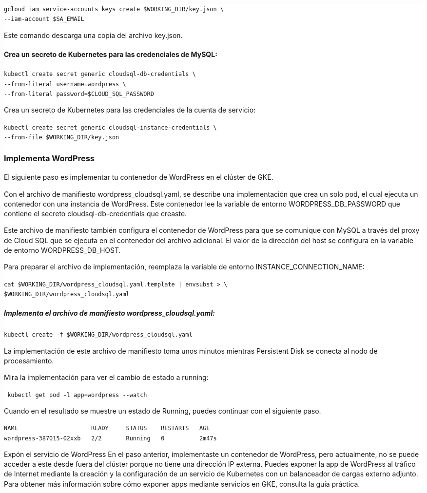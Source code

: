 
    gcloud iam service-accounts keys create $WORKING_DIR/key.json \
    --iam-account $SA_EMAIL
Este comando descarga una copia del archivo key.json.

#### Crea un secreto de Kubernetes para las credenciales de MySQL:


    kubectl create secret generic cloudsql-db-credentials \
    --from-literal username=wordpress \
    --from-literal password=$CLOUD_SQL_PASSWORD
Crea un secreto de Kubernetes para las credenciales de la cuenta de servicio:


    kubectl create secret generic cloudsql-instance-credentials \
    --from-file $WORKING_DIR/key.json

    
### Implementa WordPress
El siguiente paso es implementar tu contenedor de WordPress en el clúster de GKE.

Con el archivo de manifiesto wordpress_cloudsql.yaml, se describe una implementación que crea un solo pod, el cual ejecuta un contenedor con una instancia de WordPress. Este contenedor lee la variable de entorno WORDPRESS_DB_PASSWORD que contiene el secreto cloudsql-db-credentials que creaste.

Este archivo de manifiesto también configura el contenedor de WordPress para que se comunique con MySQL a través del proxy de Cloud SQL que se ejecuta en el contenedor del archivo adicional. El valor de la dirección del host se configura en la variable de entorno WORDPRESS_DB_HOST.

Para preparar el archivo de implementación, reemplaza la variable de entorno                            INSTANCE_CONNECTION_NAME:


    cat $WORKING_DIR/wordpress_cloudsql.yaml.template | envsubst > \
    $WORKING_DIR/wordpress_cloudsql.yaml
##### Implementa el archivo de manifiesto wordpress_cloudsql.yaml:


    kubectl create -f $WORKING_DIR/wordpress_cloudsql.yaml
La implementación de este archivo de manifiesto toma unos minutos mientras Persistent Disk se conecta al nodo de procesamiento.

Mira la implementación para ver el cambio de estado a running:


     kubectl get pod -l app=wordpress --watch
Cuando en el resultado se muestre un estado de Running, puedes continuar con el siguiente paso.


    NAME                     READY     STATUS    RESTARTS   AGE
    wordpress-387015-02xxb   2/2       Running   0          2m47s
Expón el servicio de WordPress
En el paso anterior, implementaste un contenedor de WordPress, pero actualmente, no se puede acceder a este desde fuera del clúster porque no tiene una dirección IP externa. Puedes exponer la app de WordPress al tráfico de Internet mediante la creación y la configuración de un servicio de Kubernetes con un balanceador de cargas externo adjunto. Para obtener más información sobre cómo exponer apps mediante servicios en GKE, consulta la guía práctica.
